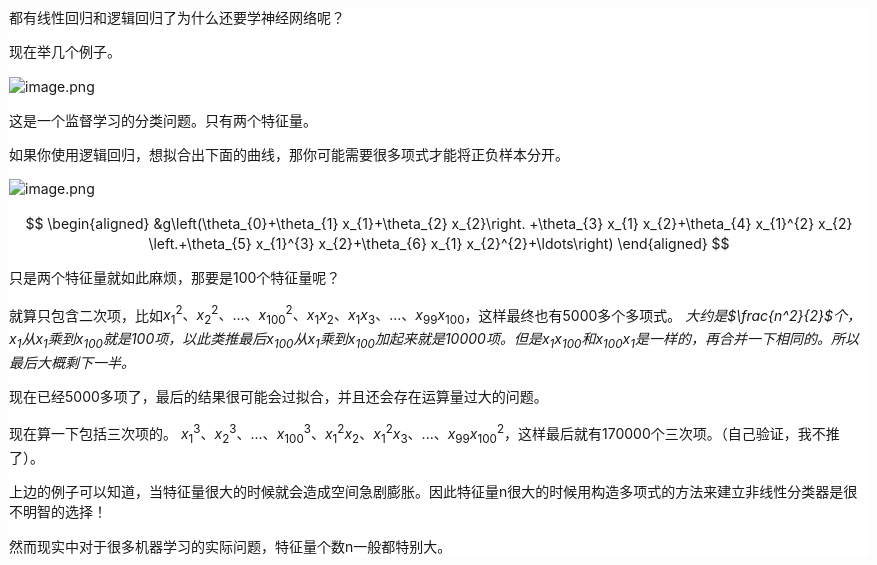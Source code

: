 都有线性回归和逻辑回归了为什么还要学神经网络呢？

现在举几个例子。

![image.png](https://p1-juejin.byteimg.com/tos-cn-i-k3u1fbpfcp/794e9e69f2b54817bd89c26a8f12ee98~tplv-k3u1fbpfcp-watermark.image)

这是一个监督学习的分类问题。只有两个特征量。

如果你使用逻辑回归，想拟合出下面的曲线，那你可能需要很多项式才能将正负样本分开。

![image.png](https://p6-juejin.byteimg.com/tos-cn-i-k3u1fbpfcp/1c0d04be64fb4143852697580bc93777~tplv-k3u1fbpfcp-watermark.image)

$$
\begin{aligned}
&g\left(\theta_{0}+\theta_{1} x_{1}+\theta_{2} x_{2}\right. +\theta_{3} x_{1} x_{2}+\theta_{4} x_{1}^{2} x_{2} \left.+\theta_{5} x_{1}^{3} x_{2}+\theta_{6} x_{1} x_{2}^{2}+\ldots\right)
\end{aligned}
$$

只是两个特征量就如此麻烦，那要是100个特征量呢？

就算只包含二次项，比如$x_1^2、x_2^2、...、x_{100}^2、x_1x_2、x_1x_3、...、x_{99}x_{100}$，这样最终也有5000多个多项式。
*大约是$\frac{n^2}{2}$个，$x_1$从$x_1$乘到$x_{100}$就是100项，以此类推最后$x_{100}$从$x_1$乘到$x_{100}$加起来就是10000项。但是$x_1x_{100}$和$x_{100}x_1$是一样的，再合并一下相同的。所以最后大概剩下一半。*

现在已经5000多项了，最后的结果很可能会过拟合，并且还会存在运算量过大的问题。

现在算一下包括三次项的。
$x_1^3、x_2^3、...、x_{100}^3、x_1^2x_2、x_1^2x_3、...、x_{99}x_{100}^2$，这样最后就有170000个三次项。（自己验证，我不推了）。

上边的例子可以知道，当特征量很大的时候就会造成空间急剧膨胀。因此特征量n很大的时候用构造多项式的方法来建立非线性分类器是很不明智的选择！

然而现实中对于很多机器学习的实际问题，特征量个数n一般都特别大。

